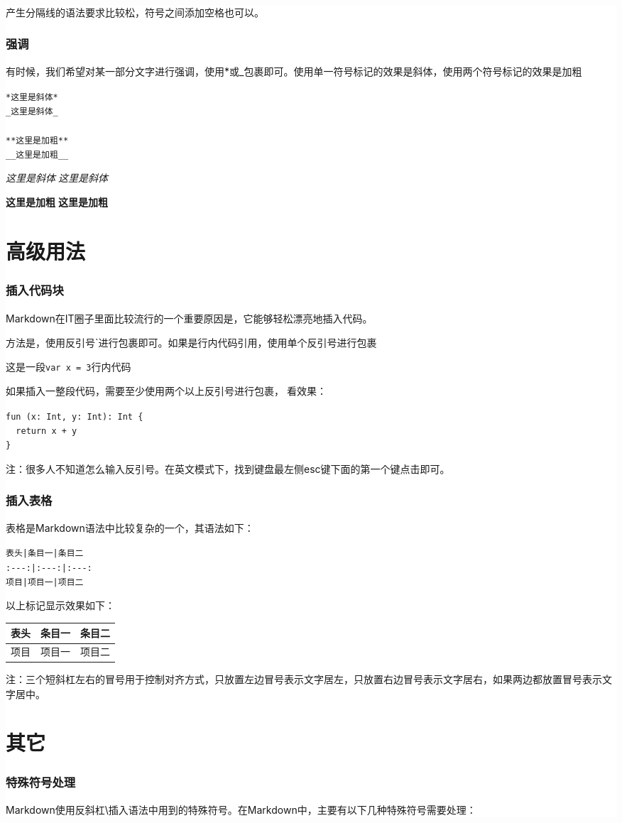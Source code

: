 产生分隔线的语法要求比较松，符号之间添加空格也可以。

### 强调
有时候，我们希望对某一部分文字进行强调，使用\*或\_包裹即可。使用单一符号标记的效果是斜体，使用两个符号标记的效果是加粗

```
*这里是斜体*
_这里是斜体_

**这里是加粗**
__这里是加粗__
```

*这里是斜体*
_这里是斜体_

**这里是加粗**
__这里是加粗__

# 高级用法
### 插入代码块
Markdown在IT圈子里面比较流行的一个重要原因是，它能够轻松漂亮地插入代码。

方法是，使用反引号`进行包裹即可。如果是行内代码引用，使用单个反引号进行包裹

这是一段`var x = 3`行内代码

如果插入一整段代码，需要至少使用两个以上反引号进行包裹， 看效果：

```
fun (x: Int, y: Int): Int {
  return x + y
}
```

注：很多人不知道怎么输入反引号。在英文模式下，找到键盘最左侧esc键下面的第一个键点击即可。

### 插入表格
表格是Markdown语法中比较复杂的一个，其语法如下：

```
表头|条目一|条目二
:---:|:---:|:---:
项目|项目一|项目二
```

以上标记显示效果如下：

表头|条目一|条目二
:---:|:---:|:---:
项目|项目一|项目二

注：三个短斜杠左右的冒号用于控制对齐方式，只放置左边冒号表示文字居左，只放置右边冒号表示文字居右，如果两边都放置冒号表示文字居中。

# 其它
### 特殊符号处理
Markdown使用反斜杠\\插入语法中用到的特殊符号。在Markdown中，主要有以下几种特殊符号需要处理：
